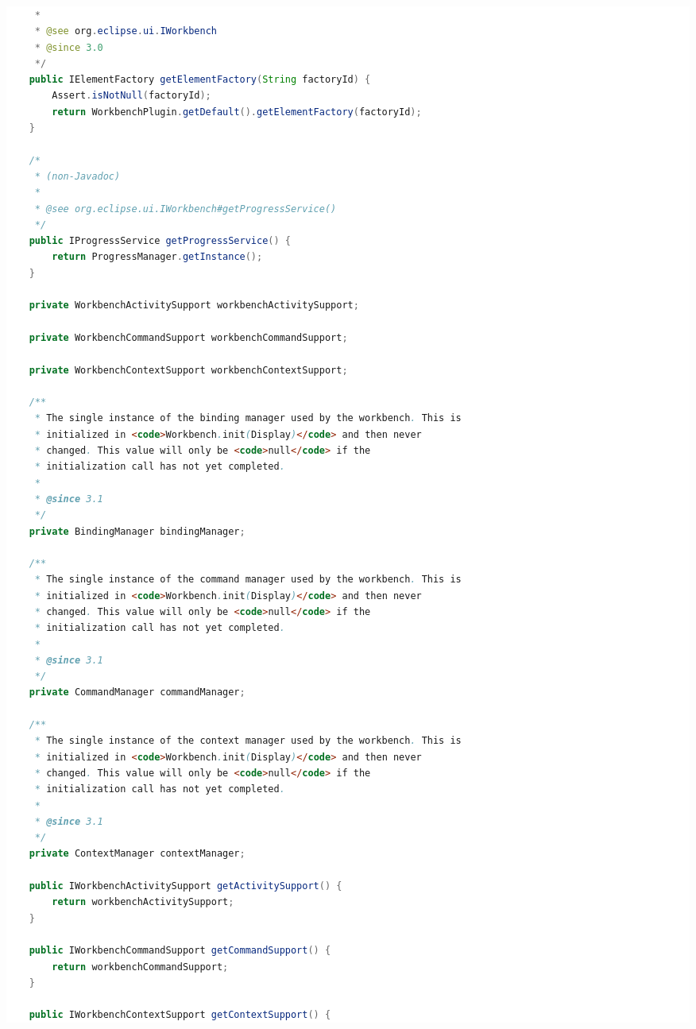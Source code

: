 ```java
	 * 
	 * @see org.eclipse.ui.IWorkbench
	 * @since 3.0
	 */
	public IElementFactory getElementFactory(String factoryId) {
		Assert.isNotNull(factoryId);
		return WorkbenchPlugin.getDefault().getElementFactory(factoryId);
	}

	/*
	 * (non-Javadoc)
	 * 
	 * @see org.eclipse.ui.IWorkbench#getProgressService()
	 */
	public IProgressService getProgressService() {
		return ProgressManager.getInstance();
	}

	private WorkbenchActivitySupport workbenchActivitySupport;

	private WorkbenchCommandSupport workbenchCommandSupport;

	private WorkbenchContextSupport workbenchContextSupport;

	/**
	 * The single instance of the binding manager used by the workbench. This is
	 * initialized in <code>Workbench.init(Display)</code> and then never
	 * changed. This value will only be <code>null</code> if the
	 * initialization call has not yet completed.
	 * 
	 * @since 3.1
	 */
	private BindingManager bindingManager;

	/**
	 * The single instance of the command manager used by the workbench. This is
	 * initialized in <code>Workbench.init(Display)</code> and then never
	 * changed. This value will only be <code>null</code> if the
	 * initialization call has not yet completed.
	 * 
	 * @since 3.1
	 */
	private CommandManager commandManager;

	/**
	 * The single instance of the context manager used by the workbench. This is
	 * initialized in <code>Workbench.init(Display)</code> and then never
	 * changed. This value will only be <code>null</code> if the
	 * initialization call has not yet completed.
	 * 
	 * @since 3.1
	 */
	private ContextManager contextManager;

	public IWorkbenchActivitySupport getActivitySupport() {
		return workbenchActivitySupport;
	}

	public IWorkbenchCommandSupport getCommandSupport() {
		return workbenchCommandSupport;
	}

	public IWorkbenchContextSupport getContextSupport() {
```